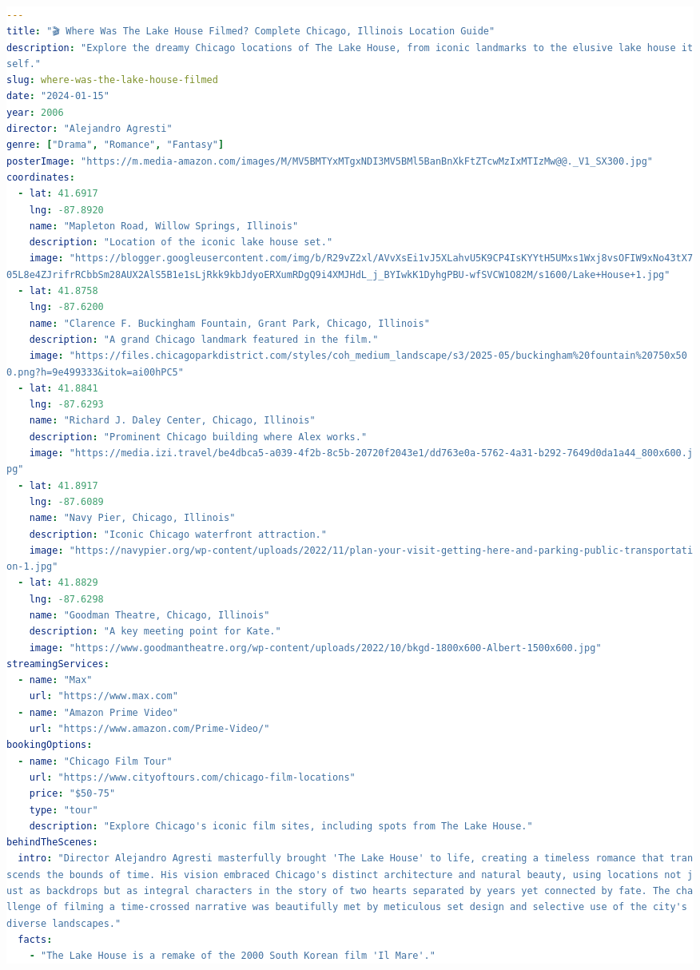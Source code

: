 ```yaml
---
title: "🎬 Where Was The Lake House Filmed? Complete Chicago, Illinois Location Guide"
description: "Explore the dreamy Chicago locations of The Lake House, from iconic landmarks to the elusive lake house itself."
slug: where-was-the-lake-house-filmed
date: "2024-01-15"
year: 2006
director: "Alejandro Agresti"
genre: ["Drama", "Romance", "Fantasy"]
posterImage: "https://m.media-amazon.com/images/M/MV5BMTYxMTgxNDI3MV5BMl5BanBnXkFtZTcwMzIxMTIzMw@@._V1_SX300.jpg"
coordinates:
  - lat: 41.6917
    lng: -87.8920
    name: "Mapleton Road, Willow Springs, Illinois"
    description: "Location of the iconic lake house set."
    image: "https://blogger.googleusercontent.com/img/b/R29vZ2xl/AVvXsEi1vJ5XLahvU5K9CP4IsKYYtH5UMxs1Wxj8vsOFIW9xNo43tX705L8e4ZJrifrRCbbSm28AUX2AlS5B1e1sLjRkk9kbJdyoERXumRDgQ9i4XMJHdL_j_BYIwkK1DyhgPBU-wfSVCW1O82M/s1600/Lake+House+1.jpg"
  - lat: 41.8758
    lng: -87.6200
    name: "Clarence F. Buckingham Fountain, Grant Park, Chicago, Illinois"
    description: "A grand Chicago landmark featured in the film."
    image: "https://files.chicagoparkdistrict.com/styles/coh_medium_landscape/s3/2025-05/buckingham%20fountain%20750x500.png?h=9e499333&itok=ai00hPC5"
  - lat: 41.8841
    lng: -87.6293
    name: "Richard J. Daley Center, Chicago, Illinois"
    description: "Prominent Chicago building where Alex works."
    image: "https://media.izi.travel/be4dbca5-a039-4f2b-8c5b-20720f2043e1/dd763e0a-5762-4a31-b292-7649d0da1a44_800x600.jpg"
  - lat: 41.8917
    lng: -87.6089
    name: "Navy Pier, Chicago, Illinois"
    description: "Iconic Chicago waterfront attraction."
    image: "https://navypier.org/wp-content/uploads/2022/11/plan-your-visit-getting-here-and-parking-public-transportation-1.jpg"
  - lat: 41.8829
    lng: -87.6298
    name: "Goodman Theatre, Chicago, Illinois"
    description: "A key meeting point for Kate."
    image: "https://www.goodmantheatre.org/wp-content/uploads/2022/10/bkgd-1800x600-Albert-1500x600.jpg"
streamingServices:
  - name: "Max"
    url: "https://www.max.com"
  - name: "Amazon Prime Video"
    url: "https://www.amazon.com/Prime-Video/"
bookingOptions:
  - name: "Chicago Film Tour"
    url: "https://www.cityoftours.com/chicago-film-locations"
    price: "$50-75"
    type: "tour"
    description: "Explore Chicago's iconic film sites, including spots from The Lake House."
behindTheScenes:
  intro: "Director Alejandro Agresti masterfully brought 'The Lake House' to life, creating a timeless romance that transcends the bounds of time. His vision embraced Chicago's distinct architecture and natural beauty, using locations not just as backdrops but as integral characters in the story of two hearts separated by years yet connected by fate. The challenge of filming a time-crossed narrative was beautifully met by meticulous set design and selective use of the city's diverse landscapes."
  facts:
    - "The Lake House is a remake of the 2000 South Korean film 'Il Mare'."
```